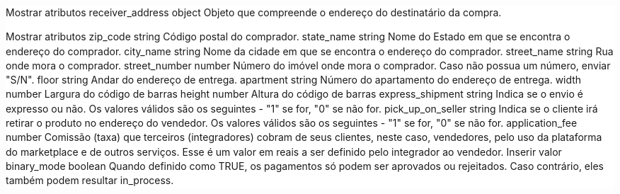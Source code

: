 Mostrar atributos
receiver_address
object
Objeto que compreende o endereço do destinatário da compra.

Mostrar atributos
zip_code
string
Código postal do comprador.
state_name
string
Nome do Estado em que se encontra o endereço do comprador.
city_name
string
Nome da cidade em que se encontra o endereço do comprador.
street_name
string
Rua onde mora o comprador.
street_number
number
Número do imóvel onde mora o comprador. Caso não possua um número, enviar "S/N".
floor
string
Andar do endereço de entrega.
apartment
string
Número do apartamento do endereço de entrega.
width
number
Largura do código de barras
height
number
Altura do código de barras
express_shipment
string
Indica se o envio é expresso ou não. Os valores válidos são os seguintes - "1" se for, "0" se não for.
pick_up_on_seller
string
Indica se o cliente irá retirar o produto no endereço do vendedor. Os valores válidos são os seguintes - "1" se for, "0" se não for.
application_fee
number
Comissão (taxa) que terceiros (integradores) cobram de seus clientes, neste caso, vendedores, pelo uso da plataforma do marketplace e de outros serviços. Esse é um valor em reais a ser definido pelo integrador ao vendedor.
Inserir valor
binary_mode
boolean
Quando definido como TRUE, os pagamentos só podem ser aprovados ou rejeitados. Caso contrário, eles também podem resultar in_process.
